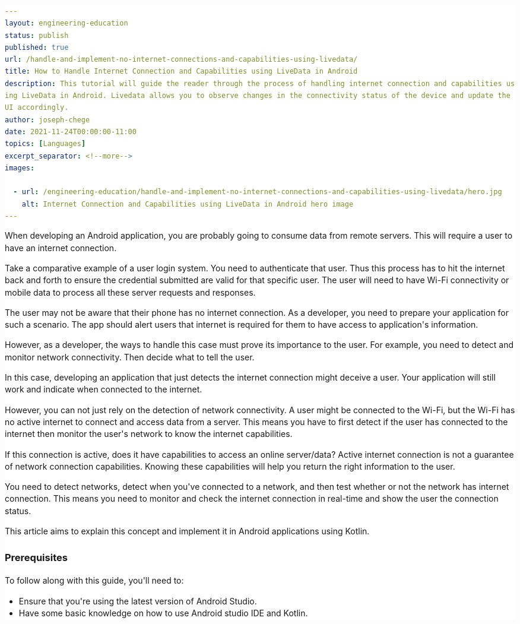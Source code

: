 ```yaml
---
layout: engineering-education
status: publish
published: true
url: /handle-and-implement-no-internet-connections-and-capabilities-using-livedata/
title: How to Handle Internet Connection and Capabilities using LiveData in Android
description: This tutorial will guide the reader through the process of handling internet connection and capabilities using LiveData in Android. Livedata allows you to observe changes in the connectivity status of the device and update the UI accordingly.
author: joseph-chege
date: 2021-11-24T00:00:00-11:00
topics: [Languages]
excerpt_separator: <!--more-->
images:

  - url: /engineering-education/handle-and-implement-no-internet-connections-and-capabilities-using-livedata/hero.jpg
    alt: Internet Connection and Capabilities using LiveData in Android hero image
---
```

When developing an Android application, you are probably going to consume data from remote servers. This will require a user to have an internet connection.

Take a comparative example of a user login system. You need to authenticate that user. Thus this process has to hit the internet back and forth to ensure the credential submitted are valid for that specific user. The user will need to have Wi-Fi connectivity or mobile data to process all these server requests and responses.

The user may not be aware that their phone has no internet connection. As a developer, you need to prepare your application for such a scenario. The app should alert users that internet is required for them to have access to application's information.

However, as a developer, the ways to handle this case must prove its importance to the user. For example, you need to detect and monitor network connectivity. Then decide what to tell the user.

In this case, developing an application that just detects the internet connection might deceive a user. Your application will still work and indicate when connected to the internet.

However, you can not just rely on the detection of network connectivity. A user might be connected to the Wi-Fi, but the Wi-Fi has no active internet to connect and access data from a server. This means you have to first detect if the user has connected to the internet then monitor the user's network to know the internet capabilities. 

If this connection is active, does it have capabilities to access an online server/data? Active internet connection is not a guarantee of network connection capabilities. Knowing these capabilities will help you return the right information to the user.

You need to detect networks, detect when you've connected to a network, and then test whether or not the network has internet connection. This means you need to monitor and check the internet connection in real-time and show the user the connection status.

This article aims to explain this concept and implement it in Android applications using Kotlin.

### Prerequisites
To follow along with this guide, you'll need to:
- Ensure that you're using the latest version of Android Studio.
- Have some basic knowledge on how to use Android studio IDE and Kotlin.
